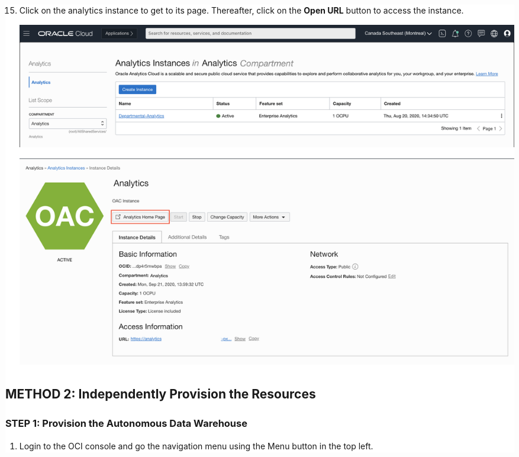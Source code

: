 15. Click on the analytics instance to get to its page. Thereafter, click on the **Open URL** button to access the instance.

    ![](./images/1.28.png " ")

    ![](./images/1.29.png " ")

## **METHOD 2:** Independently Provision the Resources

### STEP 1: Provision the Autonomous Data Warehouse

1. Login to the OCI console and go the navigation menu using the Menu button in the top left.
